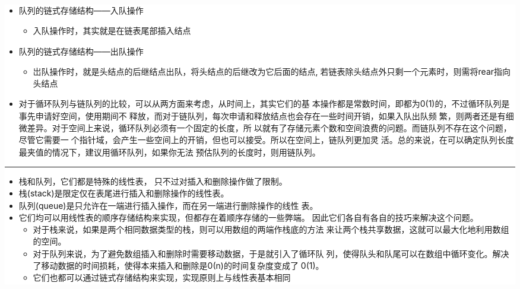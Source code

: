 * 队列的链式存储结构——入队操作
  * 入队操作时，其实就是在链表尾部插入结点

* 队列的链式存储结构——出队操作
  * 岀队操作时，就是头结点的后继结点出队，将头结点的后继改为它后面的结点, 若链表除头结点外只剩一个元素时，则需将rear指向头结点

* 对于循环队列与链队列的比较，可以从两方面来考虑，从时间上，其实它们的基 本操作都是常数时间，即都为0(1)的，不过循环队列是事先申请好空间，使用期间不 释放，而对于链队列，每次申请和释放结点也会存在一些时间开销，如果入队出队频 繁，则两者还是有细微差异。对于空间上来说，循环队列必须有一个固定的长度，所 以就有了存储元素个数和空间浪费的问题。而链队列不存在这个问题，尽管它需要一 个指针域，会产生一些空间上的开销，但也可以接受。所以在空间上，链队列更加灵 活。总的来说，在可以确定队列长度最夹值的情况下，建议用循环队列，如果你无法 预估队列的长度时，则用链队列。

---

* 栈和队列，它们都是特殊的线性表， 只不过对插入和删除操作做了限制。
* 栈(stack)是限定仅在表尾进行插入和删除操作的线性表。
* 队列(queue)是只允许在一端进行插入操作，而在另一端进行删除操作的线性 表。
* 它们均可以用线性表的顺序存储结构来实现，但都存在着顺序存储的一些弊端。 因此它们各自有各自的技巧来解决这个问题。
  * 对于栈来说，如果是两个相同数据类型的栈，则可以用数组的两端作栈底的方法 来让两个栈共享数据，这就可以最大化地利用数组的空间。
  * 对于队列来说，为了避免数组插入和删除时需要移动数据，于是就引入了循环队 列，使得队头和队尾可以在数组中循环变化。解决了移动数据的时间损耗，使得本来插入和删除是0(n)的时间复杂度变成了 0(1)。
  * 它们也都可以通过链式存储结构来实现，实现原则上与线性表基本相同